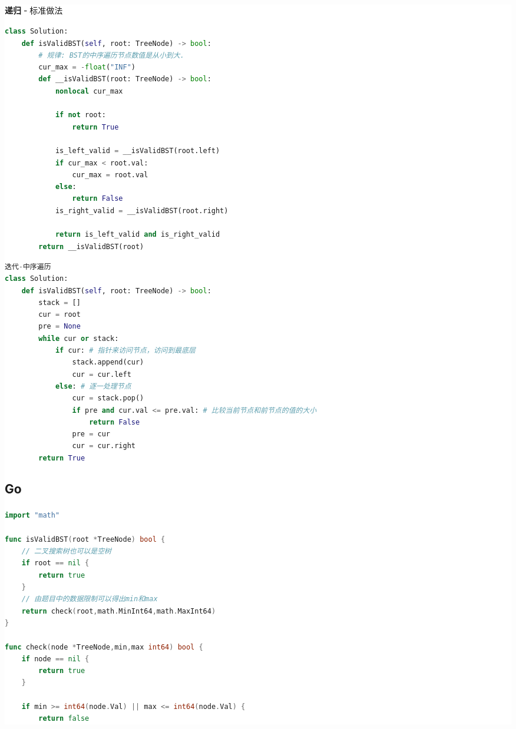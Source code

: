**递归** - 标准做法

```python
class Solution:
    def isValidBST(self, root: TreeNode) -> bool:
        # 规律: BST的中序遍历节点数值是从小到大. 
        cur_max = -float("INF")
        def __isValidBST(root: TreeNode) -> bool: 
            nonlocal cur_max
            
            if not root: 
                return True
            
            is_left_valid = __isValidBST(root.left)
            if cur_max < root.val: 
                cur_max = root.val
            else: 
                return False
            is_right_valid = __isValidBST(root.right)
            
            return is_left_valid and is_right_valid
        return __isValidBST(root)
```

```python
迭代-中序遍历
class Solution:
    def isValidBST(self, root: TreeNode) -> bool:
        stack = []
        cur = root
        pre = None
        while cur or stack:
            if cur: # 指针来访问节点，访问到最底层
                stack.append(cur)
                cur = cur.left
            else: # 逐一处理节点
                cur = stack.pop()
                if pre and cur.val <= pre.val: # 比较当前节点和前节点的值的大小
                    return False
                pre = cur 
                cur = cur.right
        return True

```
## Go 

```Go
import "math"

func isValidBST(root *TreeNode) bool {
	// 二叉搜索树也可以是空树
    if root == nil {
        return true
    }
    // 由题目中的数据限制可以得出min和max
    return check(root,math.MinInt64,math.MaxInt64)
}

func check(node *TreeNode,min,max int64) bool {
    if node == nil {
        return true
    }

    if min >= int64(node.Val) || max <= int64(node.Val) {
        return false
```